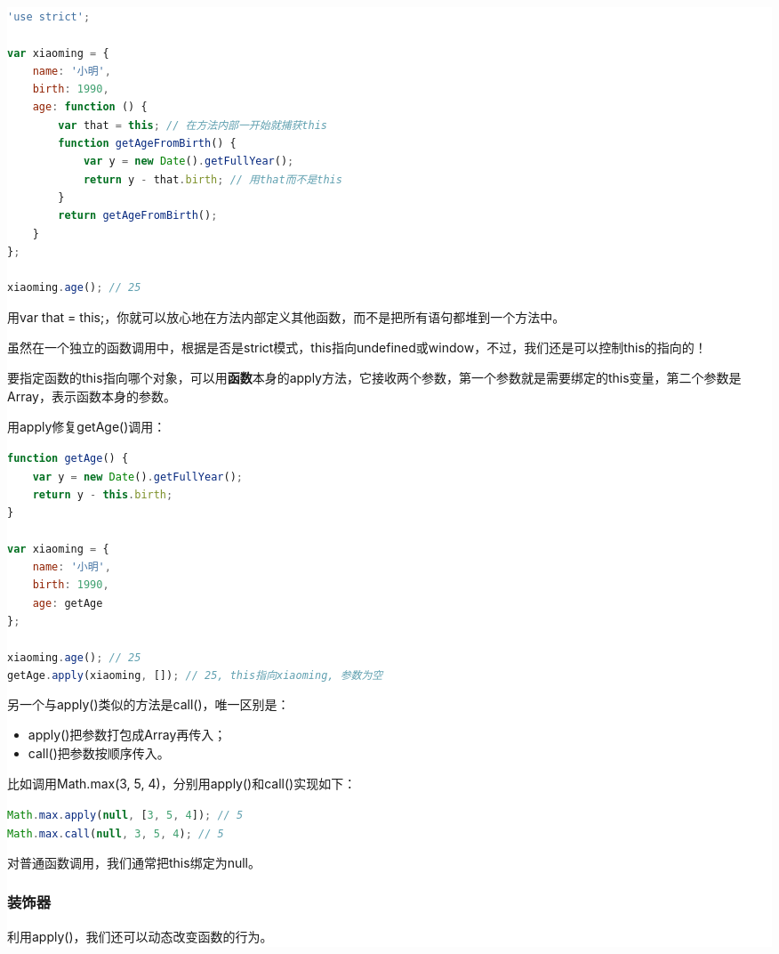 ~~~ JavaScript
'use strict';

var xiaoming = {
    name: '小明',
    birth: 1990,
    age: function () {
        var that = this; // 在方法内部一开始就捕获this
        function getAgeFromBirth() {
            var y = new Date().getFullYear();
            return y - that.birth; // 用that而不是this
        }
        return getAgeFromBirth();
    }
};

xiaoming.age(); // 25
~~~
用var that = this;，你就可以放心地在方法内部定义其他函数，而不是把所有语句都堆到一个方法中。

虽然在一个独立的函数调用中，根据是否是strict模式，this指向undefined或window，不过，我们还是可以控制this的指向的！

要指定函数的this指向哪个对象，可以用**函数**本身的apply方法，它接收两个参数，第一个参数就是需要绑定的this变量，第二个参数是Array，表示函数本身的参数。

用apply修复getAge()调用：
~~~ JavaScript
function getAge() {
    var y = new Date().getFullYear();
    return y - this.birth;
}

var xiaoming = {
    name: '小明',
    birth: 1990,
    age: getAge
};

xiaoming.age(); // 25
getAge.apply(xiaoming, []); // 25, this指向xiaoming, 参数为空
~~~
另一个与apply()类似的方法是call()，唯一区别是：

- apply()把参数打包成Array再传入；
- call()把参数按顺序传入。

比如调用Math.max(3, 5, 4)，分别用apply()和call()实现如下：
~~~ JavaScript
Math.max.apply(null, [3, 5, 4]); // 5
Math.max.call(null, 3, 5, 4); // 5
~~~
对普通函数调用，我们通常把this绑定为null。

### 装饰器

利用apply()，我们还可以动态改变函数的行为。
